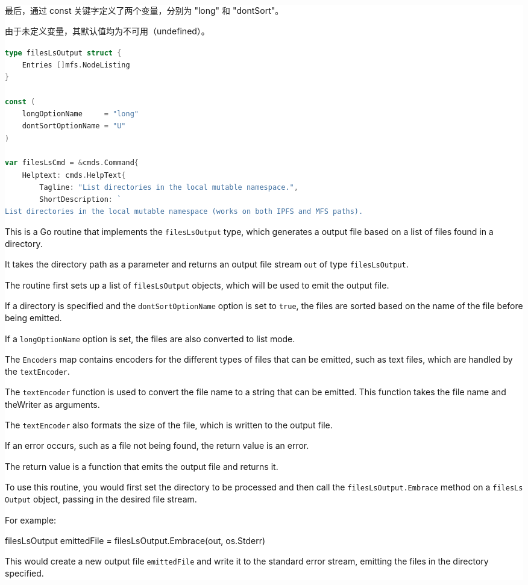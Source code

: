 最后，通过 const 关键字定义了两个变量，分别为 "long" 和 "dontSort"。

由于未定义变量，其默认值均为不可用（undefined）。


```go
type filesLsOutput struct {
	Entries []mfs.NodeListing
}

const (
	longOptionName     = "long"
	dontSortOptionName = "U"
)

var filesLsCmd = &cmds.Command{
	Helptext: cmds.HelpText{
		Tagline: "List directories in the local mutable namespace.",
		ShortDescription: `
List directories in the local mutable namespace (works on both IPFS and MFS paths).

```

This is a Go routine that implements the `filesLsOutput` type, which generates a output file based on a list of files found in a directory.

It takes the directory path as a parameter and returns an output file stream `out` of type `filesLsOutput`.

The routine first sets up a list of `filesLsOutput` objects, which will be used to emit the output file.

If a directory is specified and the `dontSortOptionName` option is set to `true`, the files are sorted based on the name of the file before being emitted.

If a `longOptionName` option is set, the files are also converted to list mode.

The `Encoders` map contains encoders for the different types of files that can be emitted, such as text files, which are handled by the `textEncoder`.

The `textEncoder` function is used to convert the file name to a string that can be emitted. This function takes the file name and theWriter as arguments.

The `textEncoder` also formats the size of the file, which is written to the output file.

If an error occurs, such as a file not being found, the return value is an error.

The return value is a function that emits the output file and returns it.

To use this routine, you would first set the directory to be processed and then call the `filesLsOutput.Embrace` method on a `filesLsOutput` object, passing in the desired file stream.

For example:

filesLsOutput emittedFile = filesLsOutput.Embrace(out, os.Stderr)

This would create a new output file `emittedFile` and write it to the standard error stream, emitting the files in the directory specified.

